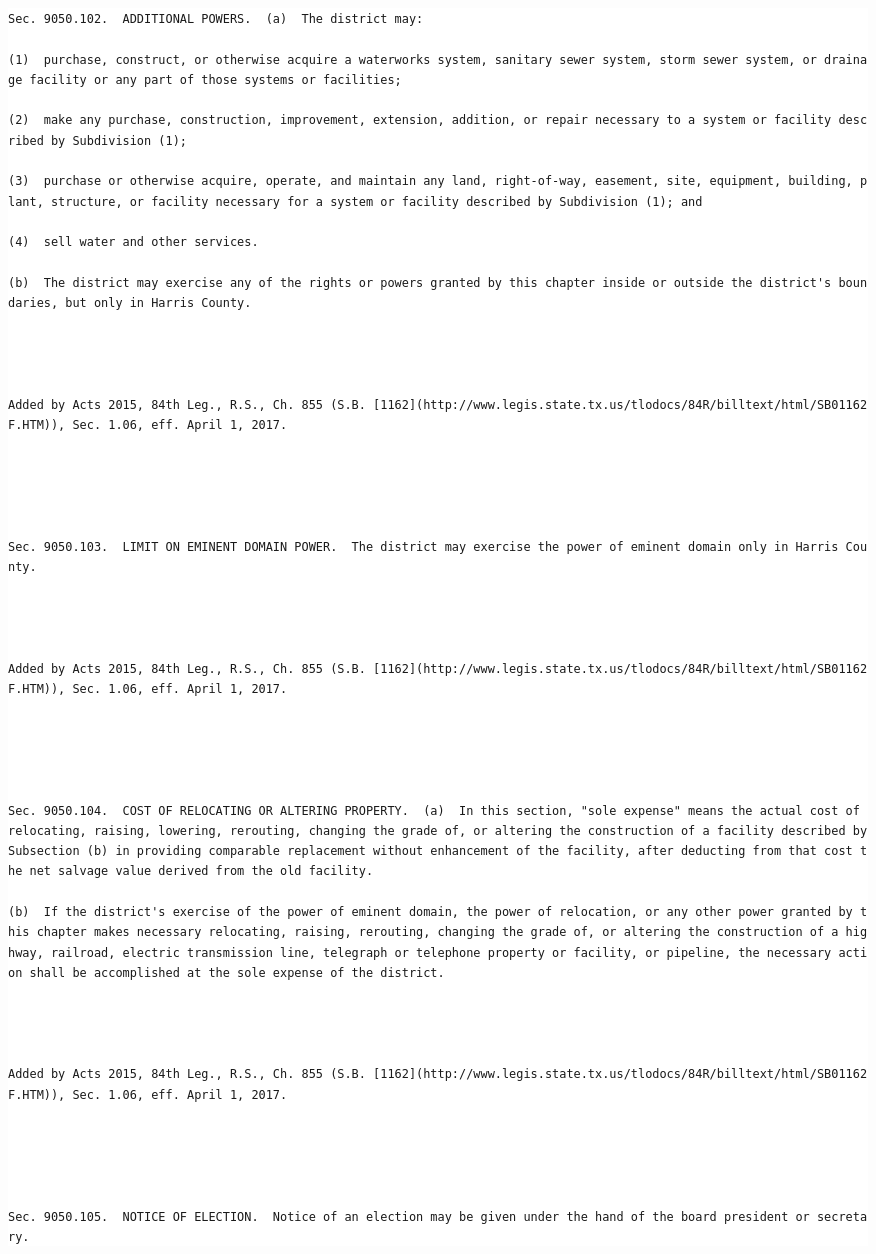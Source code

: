     
    
    
    
    Sec. 9050.102.  ADDITIONAL POWERS.  (a)  The district may:
    
    (1)  purchase, construct, or otherwise acquire a waterworks system, sanitary sewer system, storm sewer system, or drainage facility or any part of those systems or facilities;
    
    (2)  make any purchase, construction, improvement, extension, addition, or repair necessary to a system or facility described by Subdivision (1);
    
    (3)  purchase or otherwise acquire, operate, and maintain any land, right-of-way, easement, site, equipment, building, plant, structure, or facility necessary for a system or facility described by Subdivision (1); and
    
    (4)  sell water and other services.
    
    (b)  The district may exercise any of the rights or powers granted by this chapter inside or outside the district's boundaries, but only in Harris County.
    
    
    
    
    Added by Acts 2015, 84th Leg., R.S., Ch. 855 (S.B. [1162](http://www.legis.state.tx.us/tlodocs/84R/billtext/html/SB01162F.HTM)), Sec. 1.06, eff. April 1, 2017.
    
    
    
    
    
    Sec. 9050.103.  LIMIT ON EMINENT DOMAIN POWER.  The district may exercise the power of eminent domain only in Harris County.
    
    
    
    
    Added by Acts 2015, 84th Leg., R.S., Ch. 855 (S.B. [1162](http://www.legis.state.tx.us/tlodocs/84R/billtext/html/SB01162F.HTM)), Sec. 1.06, eff. April 1, 2017.
    
    
    
    
    
    Sec. 9050.104.  COST OF RELOCATING OR ALTERING PROPERTY.  (a)  In this section, "sole expense" means the actual cost of relocating, raising, lowering, rerouting, changing the grade of, or altering the construction of a facility described by Subsection (b) in providing comparable replacement without enhancement of the facility, after deducting from that cost the net salvage value derived from the old facility.
    
    (b)  If the district's exercise of the power of eminent domain, the power of relocation, or any other power granted by this chapter makes necessary relocating, raising, rerouting, changing the grade of, or altering the construction of a highway, railroad, electric transmission line, telegraph or telephone property or facility, or pipeline, the necessary action shall be accomplished at the sole expense of the district.
    
    
    
    
    Added by Acts 2015, 84th Leg., R.S., Ch. 855 (S.B. [1162](http://www.legis.state.tx.us/tlodocs/84R/billtext/html/SB01162F.HTM)), Sec. 1.06, eff. April 1, 2017.
    
    
    
    
    
    Sec. 9050.105.  NOTICE OF ELECTION.  Notice of an election may be given under the hand of the board president or secretary.
    